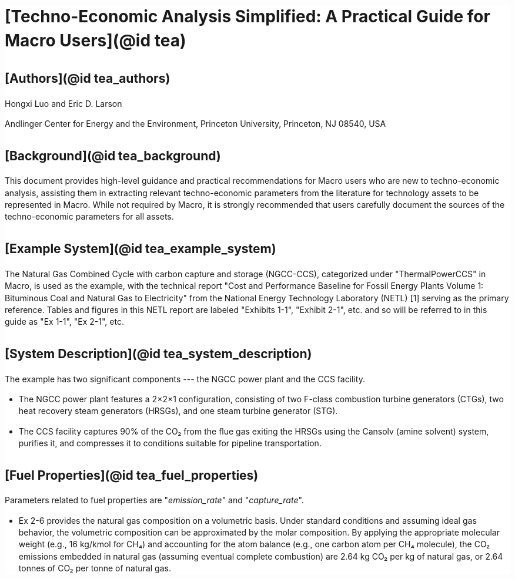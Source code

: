 # [Techno-Economic Analysis Simplified: A Practical Guide for Macro Users](@id tea)

## [Authors](@id tea_authors)

Hongxi Luo and Eric D. Larson

Andlinger Center for Energy and the Environment, Princeton University,
Princeton, NJ 08540, USA

## [Background](@id tea_background)

This document provides high-level guidance and practical
recommendations for Macro users who are new to techno-economic analysis,
assisting them in extracting relevant techno-economic parameters from
the literature for technology assets to be represented in Macro. While
not required by Macro, it is strongly recommended that users carefully
document the sources of the techno-economic parameters for all assets.

## [Example System](@id tea_example_system)

The Natural Gas Combined Cycle with carbon capture
and storage (NGCC-CCS), categorized under "ThermalPowerCCS" in Macro, is
used as the example, with the technical report "Cost and Performance
Baseline for Fossil Energy Plants Volume 1: Bituminous Coal and Natural
Gas to Electricity" from the National Energy Technology Laboratory
(NETL) \[1\] serving as the primary reference. Tables and figures in
this NETL report are labeled "Exhibits 1-1", "Exhibit 2-1", etc. and so
will be referred to in this guide as "Ex 1-1", "Ex 2-1", etc.

## [System Description](@id tea_system_description)

The example has two significant components ---
the NGCC power plant and the CCS facility.

- The NGCC power plant features a 2×2×1 configuration, consisting of two
  F-class combustion turbine generators (CTGs), two heat recovery steam
  generators (HRSGs), and one steam turbine generator (STG).

- The CCS facility captures 90% of the CO₂ from the flue gas exiting
  the HRSGs using the Cansolv (amine solvent) system, purifies it, and
  compresses it to conditions suitable for pipeline transportation.

## [Fuel Properties](@id tea_fuel_properties)

Parameters related to fuel properties are
"*emission_rate*" and "*capture_rate*".

- Ex 2-6 provides the natural gas composition on a volumetric basis.
  Under standard conditions and assuming ideal gas behavior, the
  volumetric composition can be approximated by the molar composition.
  By applying the appropriate molecular weight (e.g., 16 kg/kmol for
  CH₄) and accounting for the atom balance (e.g., one carbon atom per
  CH₄ molecule), the CO₂ emissions embedded in natural gas (assuming
  eventual complete combustion) are 2.64 kg CO₂ per kg of natural gas,
  or 2.64 tonnes of CO₂ per tonne of natural gas.
